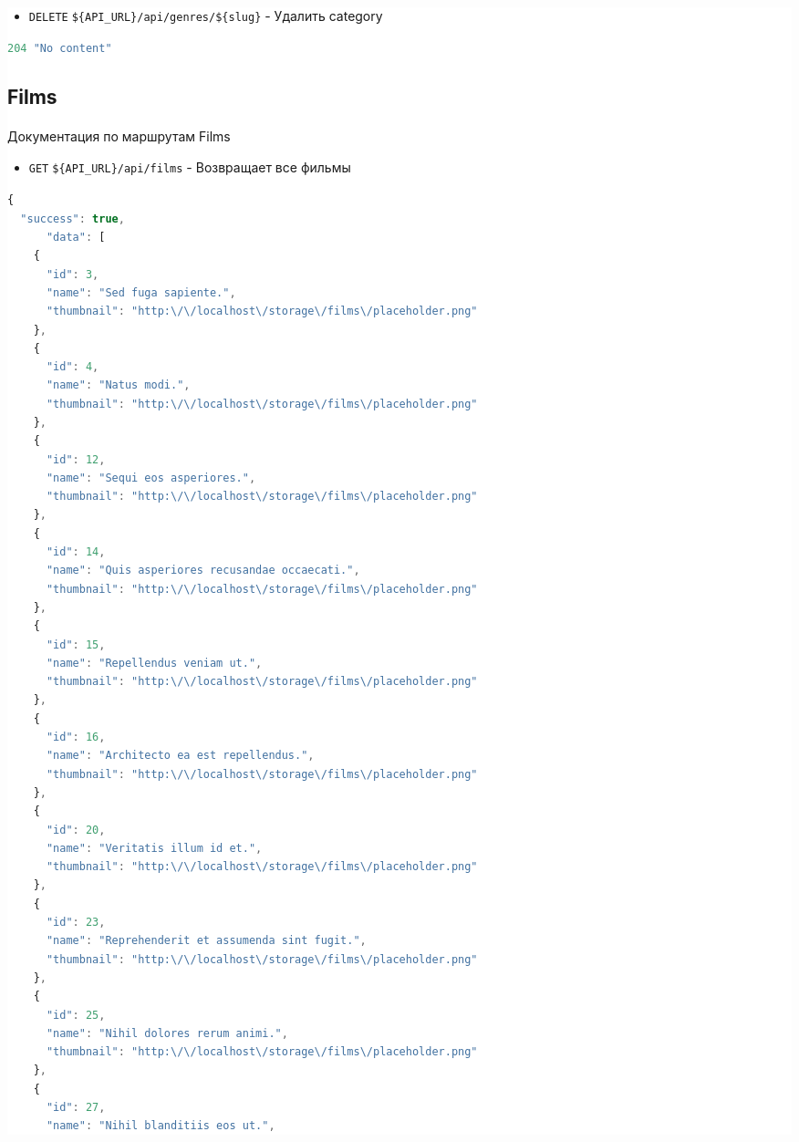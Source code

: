 
-  `DELETE`  `${API_URL}/api/genres/${slug}` - Удалить category


```javascript
204 "No content"
```

## Films

Документация по маршрутам  Films  

-  `GET`  `${API_URL}/api/films` - Возвращает все фильмы 


```javascript
{
  "success": true,
      "data": [
    {
      "id": 3,
      "name": "Sed fuga sapiente.",
      "thumbnail": "http:\/\/localhost\/storage\/films\/placeholder.png"
    },
    {
      "id": 4,
      "name": "Natus modi.",
      "thumbnail": "http:\/\/localhost\/storage\/films\/placeholder.png"
    },
    {
      "id": 12,
      "name": "Sequi eos asperiores.",
      "thumbnail": "http:\/\/localhost\/storage\/films\/placeholder.png"
    },
    {
      "id": 14,
      "name": "Quis asperiores recusandae occaecati.",
      "thumbnail": "http:\/\/localhost\/storage\/films\/placeholder.png"
    },
    {
      "id": 15,
      "name": "Repellendus veniam ut.",
      "thumbnail": "http:\/\/localhost\/storage\/films\/placeholder.png"
    },
    {
      "id": 16,
      "name": "Architecto ea est repellendus.",
      "thumbnail": "http:\/\/localhost\/storage\/films\/placeholder.png"
    },
    {
      "id": 20,
      "name": "Veritatis illum id et.",
      "thumbnail": "http:\/\/localhost\/storage\/films\/placeholder.png"
    },
    {
      "id": 23,
      "name": "Reprehenderit et assumenda sint fugit.",
      "thumbnail": "http:\/\/localhost\/storage\/films\/placeholder.png"
    },
    {
      "id": 25,
      "name": "Nihil dolores rerum animi.",
      "thumbnail": "http:\/\/localhost\/storage\/films\/placeholder.png"
    },
    {
      "id": 27,
      "name": "Nihil blanditiis eos ut.",
```